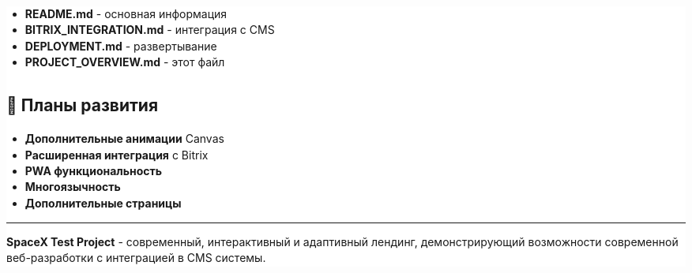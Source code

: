 - **README.md** - основная информация
- **BITRIX_INTEGRATION.md** - интеграция с CMS
- **DEPLOYMENT.md** - развертывание
- **PROJECT_OVERVIEW.md** - этот файл

## 🔮 Планы развития

- **Дополнительные анимации** Canvas
- **Расширенная интеграция** с Bitrix
- **PWA функциональность**
- **Многоязычность**
- **Дополнительные страницы**

---

**SpaceX Test Project** - современный, интерактивный и адаптивный лендинг, демонстрирующий возможности современной веб-разработки с интеграцией в CMS системы.
